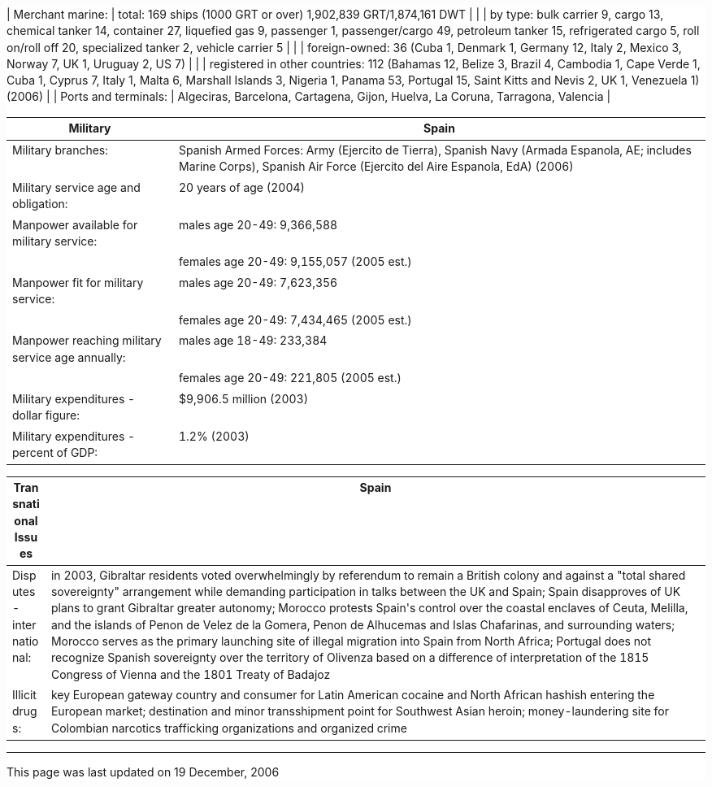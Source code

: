 | Merchant marine: | total: 169 ships (1000 GRT or over) 1,902,839 GRT/1,874,161 DWT |
| | by type: bulk carrier 9, cargo 13, chemical tanker 14, container 27, liquefied gas 9, passenger 1, passenger/cargo 49, petroleum tanker 15, refrigerated cargo 5, roll on/roll off 20, specialized tanker 2, vehicle carrier 5 |
| | foreign-owned: 36 (Cuba 1, Denmark 1, Germany 12, Italy 2, Mexico 3, Norway 7, UK 1, Uruguay 2, US 7) |
| | registered in other countries: 112 (Bahamas 12, Belize 3, Brazil 4, Cambodia 1, Cape Verde 1, Cuba 1, Cyprus 7, Italy 1, Malta 6, Marshall Islands 3, Nigeria 1, Panama 53, Portugal 15, Saint Kitts and Nevis 2, UK 1, Venezuela 1) (2006) |
| Ports and terminals: | Algeciras, Barcelona, Cartagena, Gijon, Huelva, La Coruna, Tarragona, Valencia |

| Military | Spain |
| --- | --- |
| Military branches: | Spanish Armed Forces: Army (Ejercito de Tierra), Spanish Navy (Armada Espanola, AE; includes Marine Corps), Spanish Air Force (Ejercito del Aire Espanola, EdA) (2006) |
| Military service age and obligation: | 20 years of age (2004) |
| Manpower available for military service: | males age 20-49: 9,366,588 |
| | females age 20-49: 9,155,057 (2005 est.) |
| Manpower fit for military service: | males age 20-49: 7,623,356 |
| | females age 20-49: 7,434,465 (2005 est.) |
| Manpower reaching military service age annually: | males age 18-49: 233,384 |
| | females age 20-49: 221,805 (2005 est.) |
| Military expenditures - dollar figure: | $9,906.5 million (2003) |
| Military expenditures - percent of GDP: | 1.2% (2003) |

| Transnational Issues | Spain |
| --- | --- |
| Disputes - international: | in 2003, Gibraltar residents voted overwhelmingly by referendum to remain a British colony and against a "total shared sovereignty" arrangement while demanding participation in talks between the UK and Spain; Spain disapproves of UK plans to grant Gibraltar greater autonomy; Morocco protests Spain's control over the coastal enclaves of Ceuta, Melilla, and the islands of Penon de Velez de la Gomera, Penon de Alhucemas and Islas Chafarinas, and surrounding waters; Morocco serves as the primary launching site of illegal migration into Spain from North Africa; Portugal does not recognize Spanish sovereignty over the territory of Olivenza based on a difference of interpretation of the 1815 Congress of Vienna and the 1801 Treaty of Badajoz |
| Illicit drugs: | key European gateway country and consumer for Latin American cocaine and North African hashish entering the European market; destination and minor transshipment point for Southwest Asian heroin; money-laundering site for Colombian narcotics trafficking organizations and organized crime |

---
This page was last updated on 19 December, 2006                      